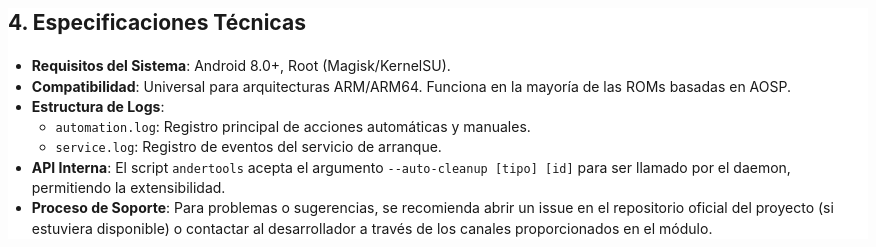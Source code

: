 ## 4. Especificaciones Técnicas

-   **Requisitos del Sistema**: Android 8.0+, Root (Magisk/KernelSU).
-   **Compatibilidad**: Universal para arquitecturas ARM/ARM64. Funciona en la mayoría de las ROMs basadas en AOSP.
-   **Estructura de Logs**: 
    - `automation.log`: Registro principal de acciones automáticas y manuales.
    - `service.log`: Registro de eventos del servicio de arranque.
-   **API Interna**: El script `andertools` acepta el argumento `--auto-cleanup [tipo] [id]` para ser llamado por el daemon, permitiendo la extensibilidad.
-   **Proceso de Soporte**: Para problemas o sugerencias, se recomienda abrir un issue en el repositorio oficial del proyecto (si estuviera disponible) o contactar al desarrollador a través de los canales proporcionados en el módulo.

